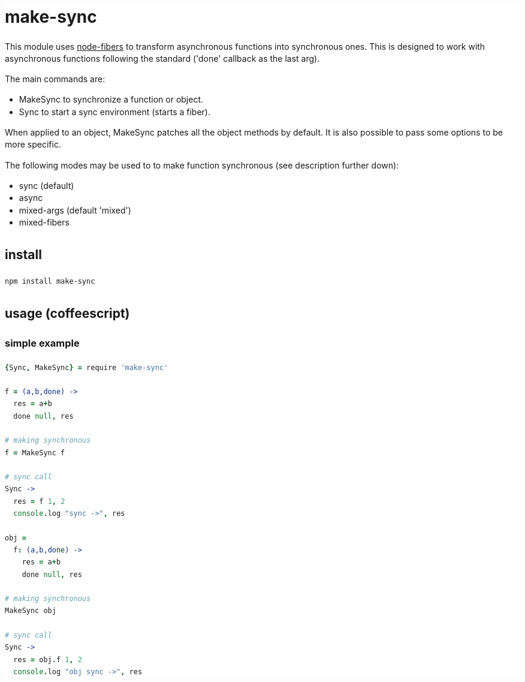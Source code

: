 # make-sync


This module uses  [node-fibers](http://github.com/laverdet/node-fibers) to transform asynchronous functions into 
synchronous ones. This is designed to work with asynchronous functions following the standard ('done' callback 
as the last arg).

The main commands are:

*   MakeSync to synchronize a function or object.
*   Sync to start a sync environment (starts a fiber).

When applied to an object, MakeSync patches all the object methods by default. 
It is also possible to pass some options to be more specific.

The following modes may be used to to make function synchronous (see description
further down):
   - sync (default)
   - async
   - mixed-args (default 'mixed')
   - mixed-fibers


## install

```
npm install make-sync
```


## usage (coffeescript)

### simple example

```coffeescript
{Sync, MakeSync} = require 'make-sync'

f = (a,b,done) ->
  res = a+b
  done null, res

# making synchronous 
f = MakeSync f

# sync call
Sync ->
  res = f 1, 2
  console.log "sync ->", res 

obj = 
  f: (a,b,done) ->
    res = a+b
    done null, res

# making synchronous
MakeSync obj

# sync call  
Sync ->
  res = obj.f 1, 2
  console.log "obj sync ->", res   
```
